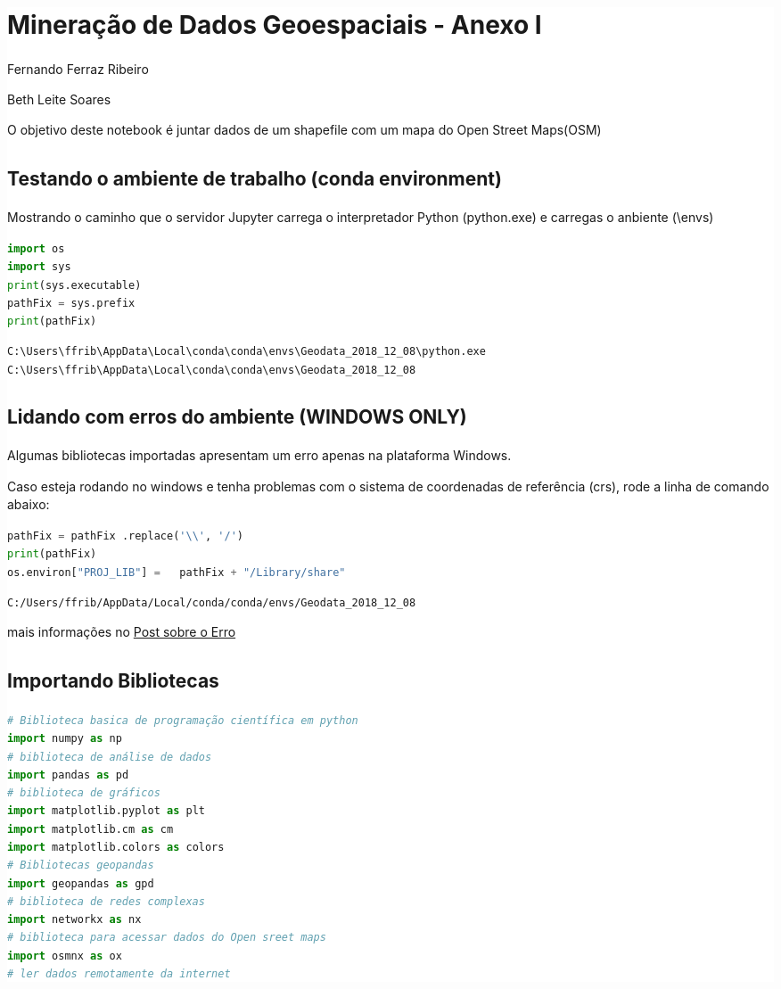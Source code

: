 
# Mineração de Dados Geoespaciais - Anexo I

Fernando Ferraz Ribeiro

Beth Leite Soares

O objetivo deste notebook é juntar dados de um shapefile com um mapa do Open Street Maps(OSM)

## Testando o ambiente de trabalho (conda environment)
Mostrando o caminho que o servidor Jupyter carrega o interpretador Python (python.exe) e carregas o anbiente (\envs)


```python
import os
import sys
print(sys.executable)
pathFix = sys.prefix
print(pathFix)
```

    C:\Users\ffrib\AppData\Local\conda\conda\envs\Geodata_2018_12_08\python.exe
    C:\Users\ffrib\AppData\Local\conda\conda\envs\Geodata_2018_12_08
    

## Lidando com erros do ambiente (WINDOWS ONLY)
Algumas bibliotecas importadas apresentam um erro apenas na plataforma Windows.

Caso esteja rodando no windows e tenha problemas com o sistema de coordenadas de referência (crs), rode a linha de comando abaixo:



```python
pathFix = pathFix .replace('\\', '/')
print(pathFix)
os.environ["PROJ_LIB"] =   pathFix + "/Library/share"
```

    C:/Users/ffrib/AppData/Local/conda/conda/envs/Geodata_2018_12_08
    


mais informações no [Post sobre o Erro](https://github.com/geopandas/geopandas/issues/830)

## Importando Bibliotecas


```python
# Biblioteca basica de programação científica em python
import numpy as np
# biblioteca de análise de dados
import pandas as pd
# biblioteca de gráficos
import matplotlib.pyplot as plt
import matplotlib.cm as cm
import matplotlib.colors as colors
# Bibliotecas geopandas
import geopandas as gpd
# biblioteca de redes complexas
import networkx as nx
# biblioteca para acessar dados do Open sreet maps
import osmnx as ox
# ler dados remotamente da internet
```
